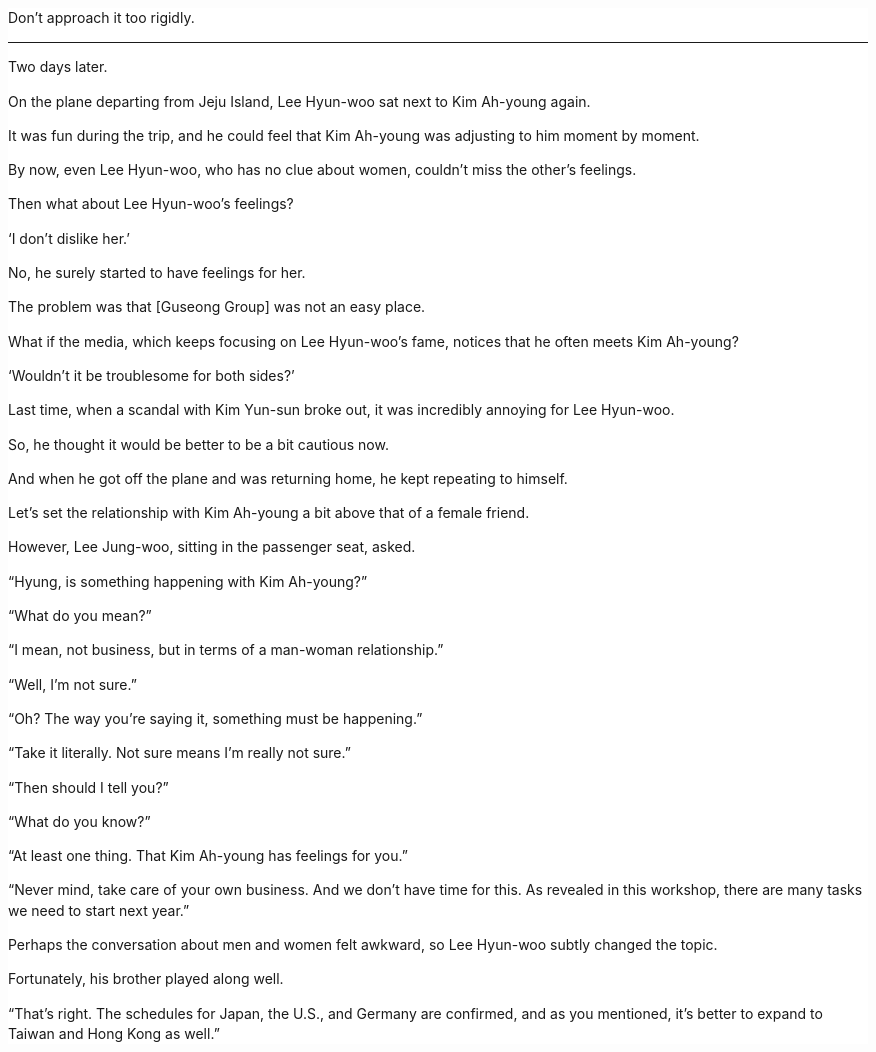 Don’t approach it too rigidly.

* * *

Two days later.

On the plane departing from Jeju Island, Lee Hyun-woo sat next to Kim Ah-young again.

It was fun during the trip, and he could feel that Kim Ah-young was adjusting to him moment by moment.

By now, even Lee Hyun-woo, who has no clue about women, couldn’t miss the other’s feelings.

Then what about Lee Hyun-woo’s feelings?

‘I don’t dislike her.’

No, he surely started to have feelings for her.

The problem was that [Guseong Group] was not an easy place.

What if the media, which keeps focusing on Lee Hyun-woo’s fame, notices that he often meets Kim Ah-young?

‘Wouldn’t it be troublesome for both sides?’

Last time, when a scandal with Kim Yun-sun broke out, it was incredibly annoying for Lee Hyun-woo.

So, he thought it would be better to be a bit cautious now.

And when he got off the plane and was returning home, he kept repeating to himself.

Let’s set the relationship with Kim Ah-young a bit above that of a female friend.

However, Lee Jung-woo, sitting in the passenger seat, asked.

“Hyung, is something happening with Kim Ah-young?”

“What do you mean?”

“I mean, not business, but in terms of a man-woman relationship.”

“Well, I’m not sure.”

“Oh? The way you’re saying it, something must be happening.”

“Take it literally. Not sure means I’m really not sure.”

“Then should I tell you?”

“What do you know?”

“At least one thing. That Kim Ah-young has feelings for you.”

“Never mind, take care of your own business. And we don’t have time for this. As revealed in this workshop, there are many tasks we need to start next year.”

Perhaps the conversation about men and women felt awkward, so Lee Hyun-woo subtly changed the topic.

Fortunately, his brother played along well.

“That’s right. The schedules for Japan, the U.S., and Germany are confirmed, and as you mentioned, it’s better to expand to Taiwan and Hong Kong as well.”
